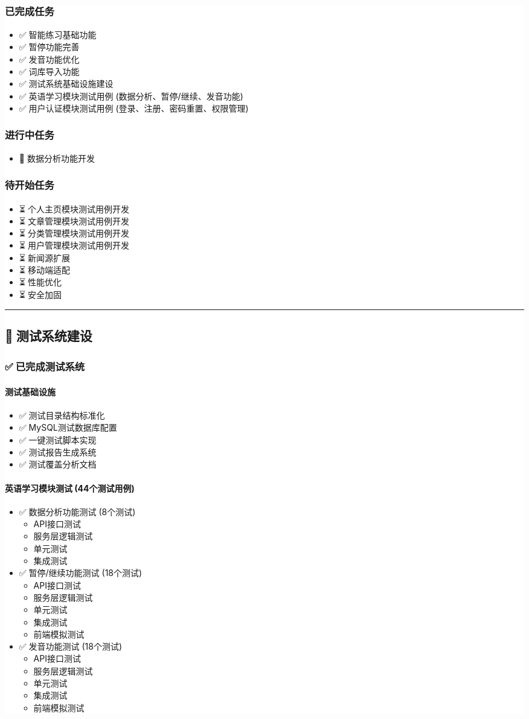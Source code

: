 ### 已完成任务
- ✅ 智能练习基础功能
- ✅ 暂停功能完善
- ✅ 发音功能优化
- ✅ 词库导入功能
- ✅ 测试系统基础设施建设
- ✅ 英语学习模块测试用例 (数据分析、暂停/继续、发音功能)
- ✅ 用户认证模块测试用例 (登录、注册、密码重置、权限管理)

### 进行中任务
- 🔄 数据分析功能开发

### 待开始任务
- ⏳ 个人主页模块测试用例开发
- ⏳ 文章管理模块测试用例开发
- ⏳ 分类管理模块测试用例开发
- ⏳ 用户管理模块测试用例开发
- ⏳ 新闻源扩展
- ⏳ 移动端适配
- ⏳ 性能优化
- ⏳ 安全加固

---

## 🧪 测试系统建设

### ✅ 已完成测试系统

#### 测试基础设施
- ✅ 测试目录结构标准化
- ✅ MySQL测试数据库配置
- ✅ 一键测试脚本实现
- ✅ 测试报告生成系统
- ✅ 测试覆盖分析文档

#### 英语学习模块测试 (44个测试用例)
- ✅ 数据分析功能测试 (8个测试)
  - API接口测试
  - 服务层逻辑测试
  - 单元测试
  - 集成测试
- ✅ 暂停/继续功能测试 (18个测试)
  - API接口测试
  - 服务层逻辑测试
  - 单元测试
  - 集成测试
  - 前端模拟测试
- ✅ 发音功能测试 (18个测试)
  - API接口测试
  - 服务层逻辑测试
  - 单元测试
  - 集成测试
  - 前端模拟测试
